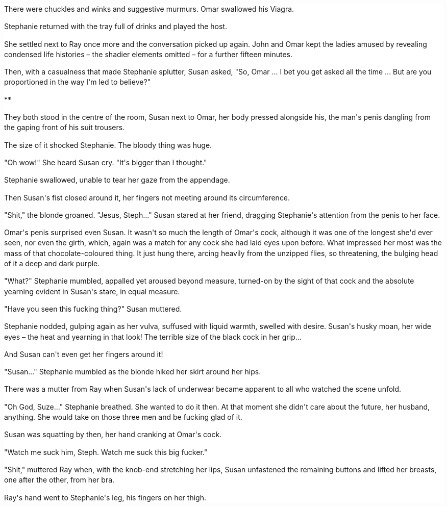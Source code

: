  There were chuckles and winks and suggestive murmurs. Omar swallowed his Viagra. 

 Stephanie returned with the tray full of drinks and played the host. 

 She settled next to Ray once more and the conversation picked up again. John and Omar kept the ladies amused by revealing condensed life histories – the shadier elements omitted – for a further fifteen minutes. 

 Then, with a casualness that made Stephanie splutter, Susan asked, "So, Omar ... I bet you get asked all the time ... But are you proportioned in the way I'm led to believe?" 

 ** 

 They both stood in the centre of the room, Susan next to Omar, her body pressed alongside his, the man's penis dangling from the gaping front of his suit trousers. 

 The size of it shocked Stephanie. The bloody thing was huge. 

 "Oh wow!" She heard Susan cry. "It's bigger than I thought." 

 Stephanie swallowed, unable to tear her gaze from the appendage. 

 Then Susan's fist closed around it, her fingers not meeting around its circumference. 

 "Shit," the blonde groaned. "Jesus, Steph..." Susan stared at her friend, dragging Stephanie's attention from the penis to her face. 

 Omar's penis surprised even Susan. It wasn't so much the length of Omar's cock, although it was one of the longest she'd ever seen, nor even the girth, which, again was a match for any cock she had laid eyes upon before. What impressed her most was the mass of that chocolate-coloured thing. It just hung there, arcing heavily from the unzipped flies, so threatening, the bulging head of it a deep and dark purple. 

 "What?" Stephanie mumbled, appalled yet aroused beyond measure, turned-on by the sight of that cock and the absolute yearning evident in Susan's stare, in equal measure. 

 "Have you seen this fucking thing?" Susan muttered. 

 Stephanie nodded, gulping again as her vulva, suffused with liquid warmth, swelled with desire. Susan's husky moan, her wide eyes – the heat and yearning in that look! The terrible size of the black cock in her grip... 

 And Susan can't even get her fingers around it! 

 "Susan..." Stephanie mumbled as the blonde hiked her skirt around her hips. 

 There was a mutter from Ray when Susan's lack of underwear became apparent to all who watched the scene unfold. 

 "Oh God, Suze..." Stephanie breathed. She wanted to do it then. At that moment she didn't care about the future, her husband, anything. She would take on those three men and be fucking glad of it. 

 Susan was squatting by then, her hand cranking at Omar's cock. 

 "Watch me suck him, Steph. Watch me suck this big fucker." 

 "Shit," muttered Ray when, with the knob-end stretching her lips, Susan unfastened the remaining buttons and lifted her breasts, one after the other, from her bra. 

 Ray's hand went to Stephanie's leg, his fingers on her thigh. 
